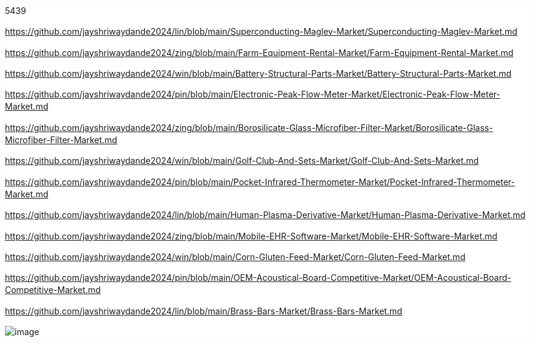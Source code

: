 5439</p><p><a href="https://github.com/jayshriwaydande2024/lin/blob/main/Superconducting-Maglev-Market/Superconducting-Maglev-Market.md">https://github.com/jayshriwaydande2024/lin/blob/main/Superconducting-Maglev-Market/Superconducting-Maglev-Market.md</a></p><p><a href="https://github.com/jayshriwaydande2024/zing/blob/main/Farm-Equipment-Rental-Market/Farm-Equipment-Rental-Market.md">https://github.com/jayshriwaydande2024/zing/blob/main/Farm-Equipment-Rental-Market/Farm-Equipment-Rental-Market.md</a></p><p><a href="https://github.com/jayshriwaydande2024/win/blob/main/Battery-Structural-Parts-Market/Battery-Structural-Parts-Market.md">https://github.com/jayshriwaydande2024/win/blob/main/Battery-Structural-Parts-Market/Battery-Structural-Parts-Market.md</a></p><p><a href="https://github.com/jayshriwaydande2024/pin/blob/main/Electronic-Peak-Flow-Meter-Market/Electronic-Peak-Flow-Meter-Market.md">https://github.com/jayshriwaydande2024/pin/blob/main/Electronic-Peak-Flow-Meter-Market/Electronic-Peak-Flow-Meter-Market.md</a></p><p><a href="https://github.com/jayshriwaydande2024/zing/blob/main/Borosilicate-Glass-Microfiber-Filter-Market/Borosilicate-Glass-Microfiber-Filter-Market.md">https://github.com/jayshriwaydande2024/zing/blob/main/Borosilicate-Glass-Microfiber-Filter-Market/Borosilicate-Glass-Microfiber-Filter-Market.md</a></p><p><a href="https://github.com/jayshriwaydande2024/win/blob/main/Golf-Club-And-Sets-Market/Golf-Club-And-Sets-Market.md">https://github.com/jayshriwaydande2024/win/blob/main/Golf-Club-And-Sets-Market/Golf-Club-And-Sets-Market.md</a></p><p><a href="https://github.com/jayshriwaydande2024/pin/blob/main/Pocket-Infrared-Thermometer-Market/Pocket-Infrared-Thermometer-Market.md">https://github.com/jayshriwaydande2024/pin/blob/main/Pocket-Infrared-Thermometer-Market/Pocket-Infrared-Thermometer-Market.md</a></p><p><a href="https://github.com/jayshriwaydande2024/lin/blob/main/Human-Plasma-Derivative-Market/Human-Plasma-Derivative-Market.md">https://github.com/jayshriwaydande2024/lin/blob/main/Human-Plasma-Derivative-Market/Human-Plasma-Derivative-Market.md</a></p><p><a href="https://github.com/jayshriwaydande2024/zing/blob/main/Mobile-EHR-Software-Market/Mobile-EHR-Software-Market.md">https://github.com/jayshriwaydande2024/zing/blob/main/Mobile-EHR-Software-Market/Mobile-EHR-Software-Market.md</a></p><p><a href="https://github.com/jayshriwaydande2024/win/blob/main/Corn-Gluten-Feed-Market/Corn-Gluten-Feed-Market.md">https://github.com/jayshriwaydande2024/win/blob/main/Corn-Gluten-Feed-Market/Corn-Gluten-Feed-Market.md</a></p><p><a href="https://github.com/jayshriwaydande2024/pin/blob/main/OEM-Acoustical-Board-Competitive-Market/OEM-Acoustical-Board-Competitive-Market.md">https://github.com/jayshriwaydande2024/pin/blob/main/OEM-Acoustical-Board-Competitive-Market/OEM-Acoustical-Board-Competitive-Market.md</a></p><p><a href="https://github.com/jayshriwaydande2024/lin/blob/main/Brass-Bars-Market/Brass-Bars-Market.md">https://github.com/jayshriwaydande2024/lin/blob/main/Brass-Bars-Market/Brass-Bars-Market.md</a></p>
![image](https://github.com/user-attachments/assets/314e280b-6425-4cd0-9140-59f221876d31)
